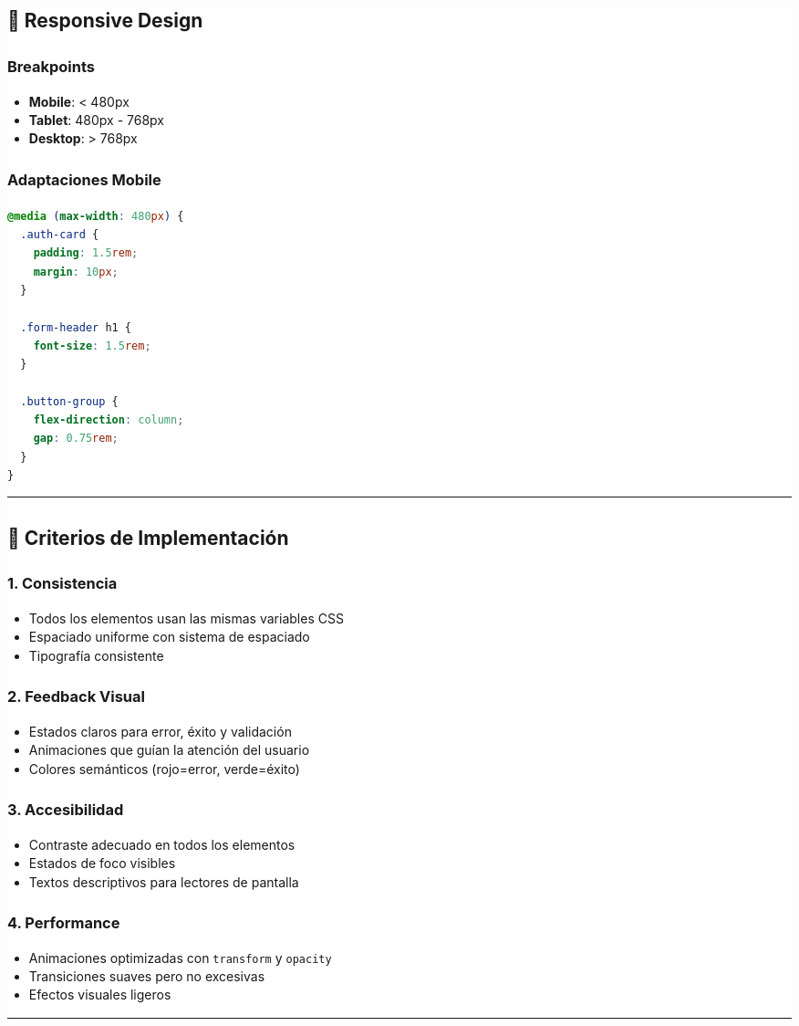 
## 📱 **Responsive Design**

### **Breakpoints**
- **Mobile**: < 480px
- **Tablet**: 480px - 768px
- **Desktop**: > 768px

### **Adaptaciones Mobile**
```css
@media (max-width: 480px) {
  .auth-card {
    padding: 1.5rem;
    margin: 10px;
  }

  .form-header h1 {
    font-size: 1.5rem;
  }

  .button-group {
    flex-direction: column;
    gap: 0.75rem;
  }
}
```

---

## 🎯 **Criterios de Implementación**

### **1. Consistencia**
- Todos los elementos usan las mismas variables CSS
- Espaciado uniforme con sistema de espaciado
- Tipografía consistente

### **2. Feedback Visual**
- Estados claros para error, éxito y validación
- Animaciones que guían la atención del usuario
- Colores semánticos (rojo=error, verde=éxito)

### **3. Accesibilidad**
- Contraste adecuado en todos los elementos
- Estados de foco visibles
- Textos descriptivos para lectores de pantalla

### **4. Performance**
- Animaciones optimizadas con `transform` y `opacity`
- Transiciones suaves pero no excesivas
- Efectos visuales ligeros

---